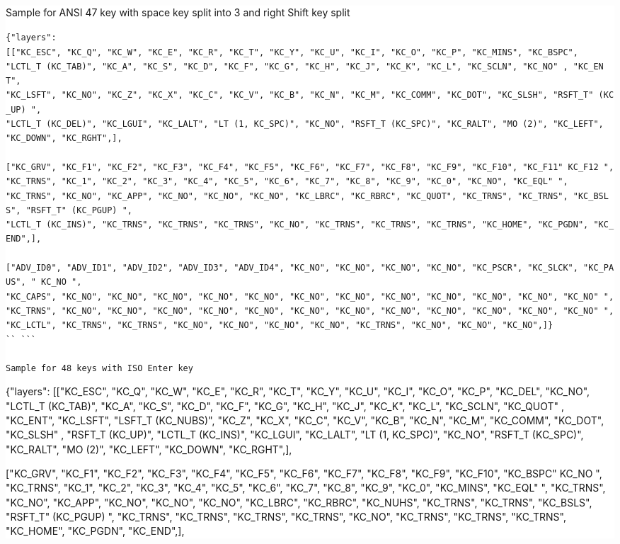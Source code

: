 Sample for ANSI 47 key with space key split into 3 and right Shift key split
```
{"layers":
[["KC_ESC", "KC_Q", "KC_W", "KC_E", "KC_R", "KC_T", "KC_Y", "KC_U", "KC_I", "KC_O", "KC_P", "KC_MINS", "KC_BSPC",
"LCTL_T (KC_TAB)", "KC_A", "KC_S", "KC_D", "KC_F", "KC_G", "KC_H", "KC_J", "KC_K", "KC_L", "KC_SCLN", "KC_NO" , "KC_ENT",
"KC_LSFT", "KC_NO", "KC_Z", "KC_X", "KC_C", "KC_V", "KC_B", "KC_N", "KC_M", "KC_COMM", "KC_DOT", "KC_SLSH", "RSFT_T" (KC_UP) ",
"LCTL_T (KC_DEL)", "KC_LGUI", "KC_LALT", "LT (1, KC_SPC)", "KC_NO", "RSFT_T (KC_SPC)", "KC_RALT", "MO (2)", "KC_LEFT", "KC_DOWN", "KC_RGHT",],

["KC_GRV", "KC_F1", "KC_F2", "KC_F3", "KC_F4", "KC_F5", "KC_F6", "KC_F7", "KC_F8", "KC_F9", "KC_F10", "KC_F11" KC_F12 ",
"KC_TRNS", "KC_1", "KC_2", "KC_3", "KC_4", "KC_5", "KC_6", "KC_7", "KC_8", "KC_9", "KC_0", "KC_NO", "KC_EQL" ",
"KC_TRNS", "KC_NO", "KC_APP", "KC_NO", "KC_NO", "KC_NO", "KC_LBRC", "KC_RBRC", "KC_QUOT", "KC_TRNS", "KC_TRNS", "KC_BSLS", "RSFT_T" (KC_PGUP) ",
"LCTL_T (KC_INS)", "KC_TRNS", "KC_TRNS", "KC_TRNS", "KC_NO", "KC_TRNS", "KC_TRNS", "KC_TRNS", "KC_HOME", "KC_PGDN", "KC_END",],

["ADV_ID0", "ADV_ID1", "ADV_ID2", "ADV_ID3", "ADV_ID4", "KC_NO", "KC_NO", "KC_NO", "KC_NO", "KC_PSCR", "KC_SLCK", "KC_PAUS", " KC_NO ",
"KC_CAPS", "KC_NO", "KC_NO", "KC_NO", "KC_NO", "KC_NO", "KC_NO", "KC_NO", "KC_NO", "KC_NO", "KC_NO", "KC_NO", "KC_NO" ",
"KC_TRNS", "KC_NO", "KC_NO", "KC_NO", "KC_NO", "KC_NO", "KC_NO", "KC_NO", "KC_NO", "KC_NO", "KC_NO", "KC_NO", "KC_NO" ",
"KC_LCTL", "KC_TRNS", "KC_TRNS", "KC_NO", "KC_NO", "KC_NO", "KC_NO", "KC_TRNS", "KC_NO", "KC_NO", "KC_NO",]}
`` ```

Sample for 48 keys with ISO Enter key
```
{"layers":
[["KC_ESC", "KC_Q", "KC_W", "KC_E", "KC_R", "KC_T", "KC_Y", "KC_U", "KC_I", "KC_O", "KC_P", "KC_DEL", "KC_NO",
"LCTL_T (KC_TAB)", "KC_A", "KC_S", "KC_D", "KC_F", "KC_G", "KC_H", "KC_J", "KC_K", "KC_L", "KC_SCLN", "KC_QUOT" , "KC_ENT",
"KC_LSFT", "LSFT_T (KC_NUBS)", "KC_Z", "KC_X", "KC_C", "KC_V", "KC_B", "KC_N", "KC_M", "KC_COMM", "KC_DOT", "KC_SLSH" , "RSFT_T (KC_UP)",
"LCTL_T (KC_INS)", "KC_LGUI", "KC_LALT", "LT (1, KC_SPC)", "KC_NO", "RSFT_T (KC_SPC)", "KC_RALT", "MO (2)", "KC_LEFT", "KC_DOWN", "KC_RGHT",],

["KC_GRV", "KC_F1", "KC_F2", "KC_F3", "KC_F4", "KC_F5", "KC_F6", "KC_F7", "KC_F8", "KC_F9", "KC_F10", "KC_BSPC" KC_NO ",
"KC_TRNS", "KC_1", "KC_2", "KC_3", "KC_4", "KC_5", "KC_6", "KC_7", "KC_8", "KC_9", "KC_0", "KC_MINS", "KC_EQL" ",
"KC_TRNS", "KC_NO", "KC_APP", "KC_NO", "KC_NO", "KC_NO", "KC_LBRC", "KC_RBRC", "KC_NUHS", "KC_TRNS", "KC_TRNS", "KC_BSLS", "RSFT_T" (KC_PGUP) ",
"KC_TRNS", "KC_TRNS", "KC_TRNS", "KC_TRNS", "KC_NO", "KC_TRNS", "KC_TRNS", "KC_TRNS", "KC_HOME", "KC_PGDN", "KC_END",],
